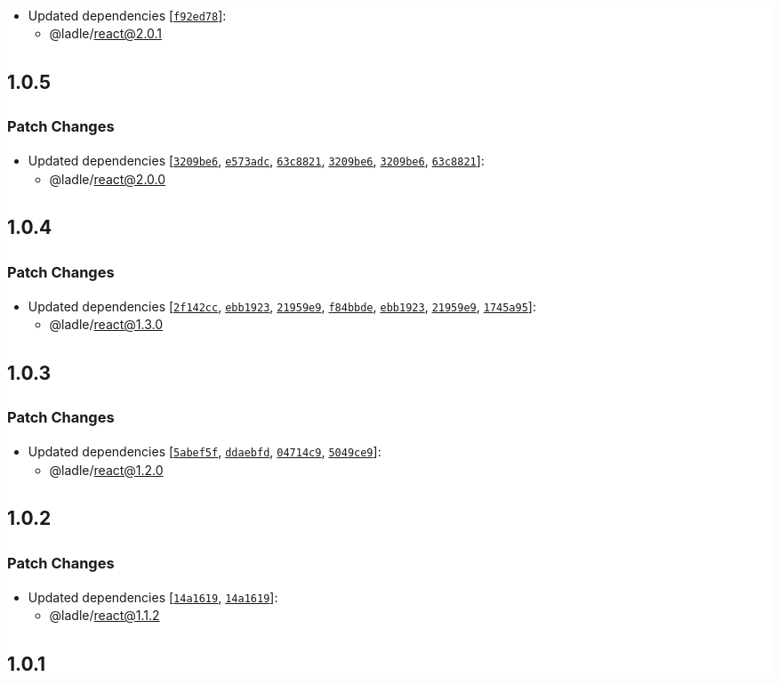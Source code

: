 - Updated dependencies [[`f92ed78`](https://github.com/tajo/ladle/commit/f92ed78c2a981277a501fabbfbd10a8c0c8d2460)]:
  - @ladle/react@2.0.1

## 1.0.5

### Patch Changes

- Updated dependencies [[`3209be6`](https://github.com/tajo/ladle/commit/3209be62042ffe700f505ca84e468998288e44bd), [`e573adc`](https://github.com/tajo/ladle/commit/e573adcfeeb8ea5d78566e5ce0ac3495eed77734), [`63c8821`](https://github.com/tajo/ladle/commit/63c88217bc6b80f1e0809c91f3cce2efdd64ffdc), [`3209be6`](https://github.com/tajo/ladle/commit/3209be62042ffe700f505ca84e468998288e44bd), [`3209be6`](https://github.com/tajo/ladle/commit/3209be62042ffe700f505ca84e468998288e44bd), [`63c8821`](https://github.com/tajo/ladle/commit/63c88217bc6b80f1e0809c91f3cce2efdd64ffdc)]:
  - @ladle/react@2.0.0

## 1.0.4

### Patch Changes

- Updated dependencies [[`2f142cc`](https://github.com/tajo/ladle/commit/2f142cc2d8354b120236d29d4cc78132a6510a55), [`ebb1923`](https://github.com/tajo/ladle/commit/ebb192340a331756ce49424ee823435814bf5611), [`21959e9`](https://github.com/tajo/ladle/commit/21959e96878c65681a090b32d82028bd9470e030), [`f84bbde`](https://github.com/tajo/ladle/commit/f84bbdeada095746698434b18b79d7d751dd631c), [`ebb1923`](https://github.com/tajo/ladle/commit/ebb192340a331756ce49424ee823435814bf5611), [`21959e9`](https://github.com/tajo/ladle/commit/21959e96878c65681a090b32d82028bd9470e030), [`1745a95`](https://github.com/tajo/ladle/commit/1745a95eb664404db51168a4adaeec2f87841044)]:
  - @ladle/react@1.3.0

## 1.0.3

### Patch Changes

- Updated dependencies [[`5abef5f`](https://github.com/tajo/ladle/commit/5abef5fec446ba8efd82b4e9f0ed3e24bc904458), [`ddaebfd`](https://github.com/tajo/ladle/commit/ddaebfd6e0042285d3f225bc4a8a25ba0f8d3bbf), [`04714c9`](https://github.com/tajo/ladle/commit/04714c9f5343cef539cac2c44b58e3b7d5255479), [`5049ce9`](https://github.com/tajo/ladle/commit/5049ce9c79ffdd5afdb87ff953c0aa9b9d834a16)]:
  - @ladle/react@1.2.0

## 1.0.2

### Patch Changes

- Updated dependencies [[`14a1619`](https://github.com/tajo/ladle/commit/14a1619b89ea43b94816ab088897a7311cf587f9), [`14a1619`](https://github.com/tajo/ladle/commit/14a1619b89ea43b94816ab088897a7311cf587f9)]:
  - @ladle/react@1.1.2

## 1.0.1
